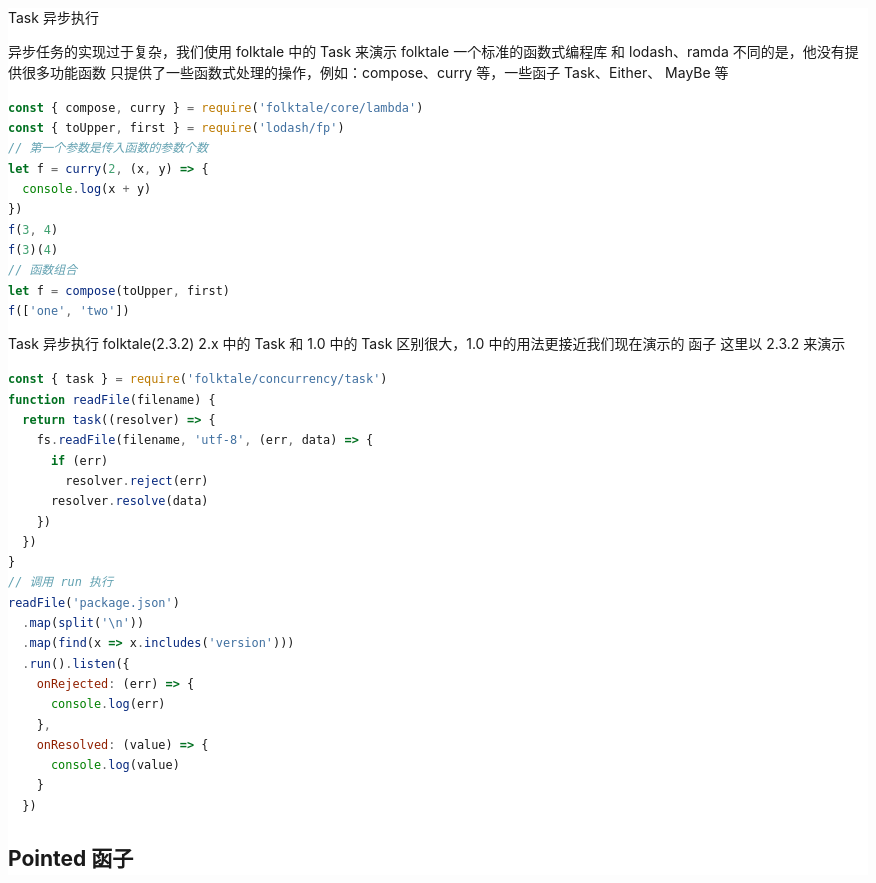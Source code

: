
Task 异步执行

异步任务的实现过于复杂，我们使用 folktale 中的 Task 来演示
folktale 一个标准的函数式编程库
和 lodash、ramda 不同的是，他没有提供很多功能函数
只提供了一些函数式处理的操作，例如：compose、curry 等，一些函子 Task、Either、
MayBe 等
```js
const { compose, curry } = require('folktale/core/lambda')
const { toUpper, first } = require('lodash/fp')
// 第一个参数是传入函数的参数个数
let f = curry(2, (x, y) => {
  console.log(x + y)
})
f(3, 4)
f(3)(4)
// 函数组合
let f = compose(toUpper, first)
f(['one', 'two'])
```

Task 异步执行
folktale(2.3.2) 2.x 中的 Task 和 1.0 中的 Task 区别很大，1.0 中的用法更接近我们现在演示的
函子
这里以 2.3.2 来演示
```js
const { task } = require('folktale/concurrency/task')
function readFile(filename) {
  return task((resolver) => {
    fs.readFile(filename, 'utf-8', (err, data) => {
      if (err)
        resolver.reject(err)
      resolver.resolve(data)
    })
  })
}
// 调用 run 执行
readFile('package.json')
  .map(split('\n'))
  .map(find(x => x.includes('version')))
  .run().listen({
    onRejected: (err) => {
      console.log(err)
    },
    onResolved: (value) => {
      console.log(value)
    }
  })
```


## Pointed 函子
